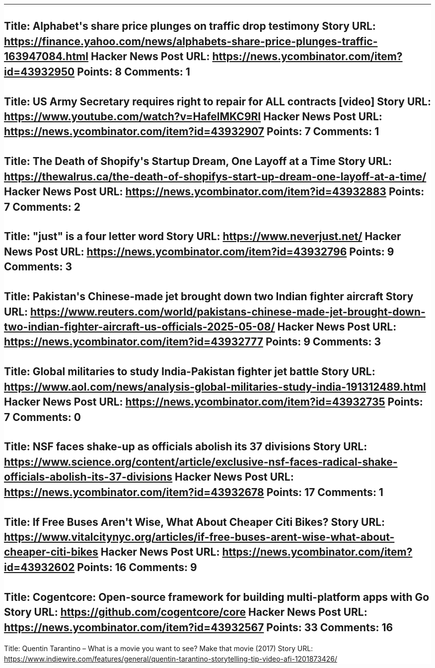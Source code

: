 ----------------------------------------
Title: Alphabet's share price plunges on traffic drop testimony
Story URL: https://finance.yahoo.com/news/alphabets-share-price-plunges-traffic-163947084.html
Hacker News Post URL: https://news.ycombinator.com/item?id=43932950
Points: 8
Comments: 1
----------------------------------------
Title: US Army Secretary requires right to repair for ALL contracts [video]
Story URL: https://www.youtube.com/watch?v=HafelMKC9RI
Hacker News Post URL: https://news.ycombinator.com/item?id=43932907
Points: 7
Comments: 1
----------------------------------------
Title: The Death of Shopify's Startup Dream, One Layoff at a Time
Story URL: https://thewalrus.ca/the-death-of-shopifys-start-up-dream-one-layoff-at-a-time/
Hacker News Post URL: https://news.ycombinator.com/item?id=43932883
Points: 7
Comments: 2
----------------------------------------
Title: "just" is a four letter word
Story URL: https://www.neverjust.net/
Hacker News Post URL: https://news.ycombinator.com/item?id=43932796
Points: 9
Comments: 3
----------------------------------------
Title: Pakistan's Chinese-made jet brought down two Indian fighter aircraft
Story URL: https://www.reuters.com/world/pakistans-chinese-made-jet-brought-down-two-indian-fighter-aircraft-us-officials-2025-05-08/
Hacker News Post URL: https://news.ycombinator.com/item?id=43932777
Points: 9
Comments: 3
----------------------------------------
Title: Global militaries to study India-Pakistan fighter jet battle
Story URL: https://www.aol.com/news/analysis-global-militaries-study-india-191312489.html
Hacker News Post URL: https://news.ycombinator.com/item?id=43932735
Points: 7
Comments: 0
----------------------------------------
Title: NSF faces shake-up as officials abolish its 37 divisions
Story URL: https://www.science.org/content/article/exclusive-nsf-faces-radical-shake-officials-abolish-its-37-divisions
Hacker News Post URL: https://news.ycombinator.com/item?id=43932678
Points: 17
Comments: 1
----------------------------------------
Title: If Free Buses Aren't Wise, What About Cheaper Citi Bikes?
Story URL: https://www.vitalcitynyc.org/articles/if-free-buses-arent-wise-what-about-cheaper-citi-bikes
Hacker News Post URL: https://news.ycombinator.com/item?id=43932602
Points: 16
Comments: 9
----------------------------------------
Title: Cogentcore: Open-source framework for building multi-platform apps with Go
Story URL: https://github.com/cogentcore/core
Hacker News Post URL: https://news.ycombinator.com/item?id=43932567
Points: 33
Comments: 16
----------------------------------------
Title: Quentin Tarantino – What is a movie you want to see? Make that movie (2017)
Story URL: https://www.indiewire.com/features/general/quentin-tarantino-storytelling-tip-video-afi-1201873426/
